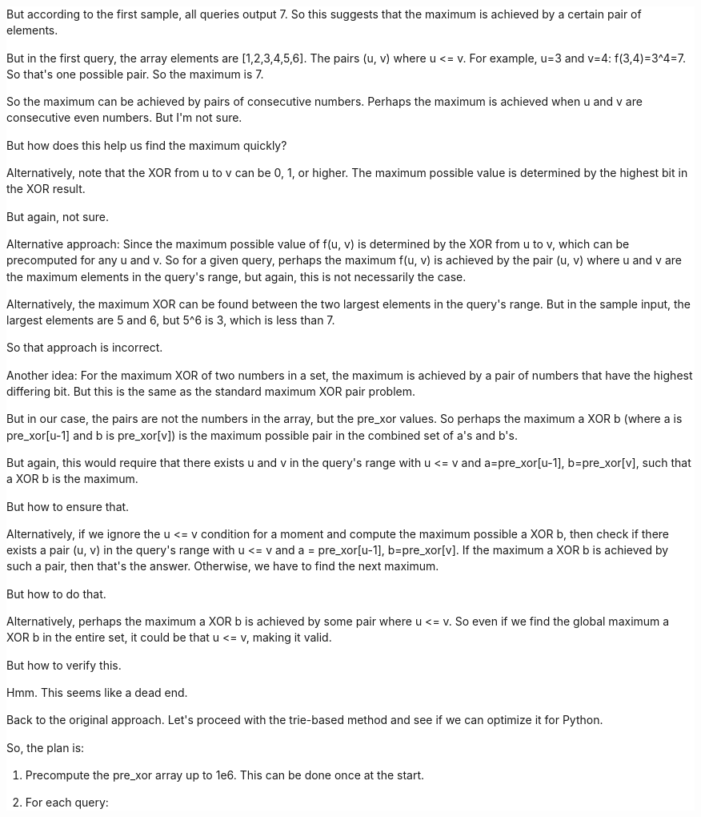 But according to the first sample, all queries output 7. So this suggests that the maximum is achieved by a certain pair of elements.

But in the first query, the array elements are [1,2,3,4,5,6]. The pairs (u, v) where u <= v. For example, u=3 and v=4: f(3,4)=3^4=7. So that's one possible pair. So the maximum is 7.

So the maximum can be achieved by pairs of consecutive numbers. Perhaps the maximum is achieved when u and v are consecutive even numbers. But I'm not sure.

But how does this help us find the maximum quickly?

Alternatively, note that the XOR from u to v can be 0, 1, or higher. The maximum possible value is determined by the highest bit in the XOR result.

But again, not sure.

Alternative approach: Since the maximum possible value of f(u, v) is determined by the XOR from u to v, which can be precomputed for any u and v. So for a given query, perhaps the maximum f(u, v) is achieved by the pair (u, v) where u and v are the maximum elements in the query's range, but again, this is not necessarily the case.

Alternatively, the maximum XOR can be found between the two largest elements in the query's range. But in the sample input, the largest elements are 5 and 6, but 5^6 is 3, which is less than 7.

So that approach is incorrect.

Another idea: For the maximum XOR of two numbers in a set, the maximum is achieved by a pair of numbers that have the highest differing bit. But this is the same as the standard maximum XOR pair problem.

But in our case, the pairs are not the numbers in the array, but the pre_xor values. So perhaps the maximum a XOR b (where a is pre_xor[u-1] and b is pre_xor[v]) is the maximum possible pair in the combined set of a's and b's.

But again, this would require that there exists u and v in the query's range with u <= v and a=pre_xor[u-1], b=pre_xor[v], such that a XOR b is the maximum.

But how to ensure that.

Alternatively, if we ignore the u <= v condition for a moment and compute the maximum possible a XOR b, then check if there exists a pair (u, v) in the query's range with u <= v and a = pre_xor[u-1], b=pre_xor[v]. If the maximum a XOR b is achieved by such a pair, then that's the answer. Otherwise, we have to find the next maximum.

But how to do that.

Alternatively, perhaps the maximum a XOR b is achieved by some pair where u <= v. So even if we find the global maximum a XOR b in the entire set, it could be that u <= v, making it valid.

But how to verify this.

Hmm. This seems like a dead end.

Back to the original approach. Let's proceed with the trie-based method and see if we can optimize it for Python.

So, the plan is:

1. Precompute the pre_xor array up to 1e6. This can be done once at the start.

2. For each query:
